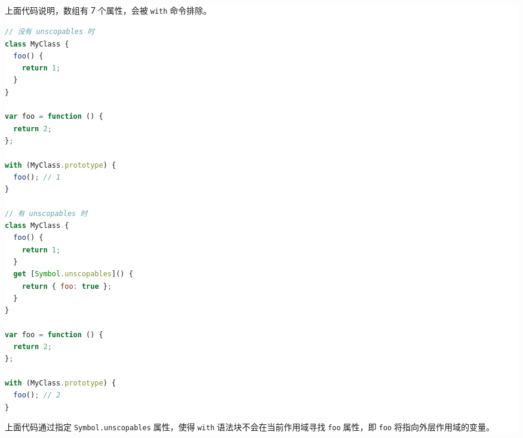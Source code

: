 上面代码说明，数组有 7 个属性，会被 `with` 命令排除。

```js
// 没有 unscopables 时
class MyClass {
  foo() {
    return 1;
  }
}

var foo = function () {
  return 2;
};

with (MyClass.prototype) {
  foo(); // 1
}

// 有 unscopables 时
class MyClass {
  foo() {
    return 1;
  }
  get [Symbol.unscopables]() {
    return { foo: true };
  }
}

var foo = function () {
  return 2;
};

with (MyClass.prototype) {
  foo(); // 2
}
```

上面代码通过指定 `Symbol.unscopables` 属性，使得 `with` 语法块不会在当前作用域寻找 `foo` 属性，即 `foo` 将指向外层作用域的变量。
